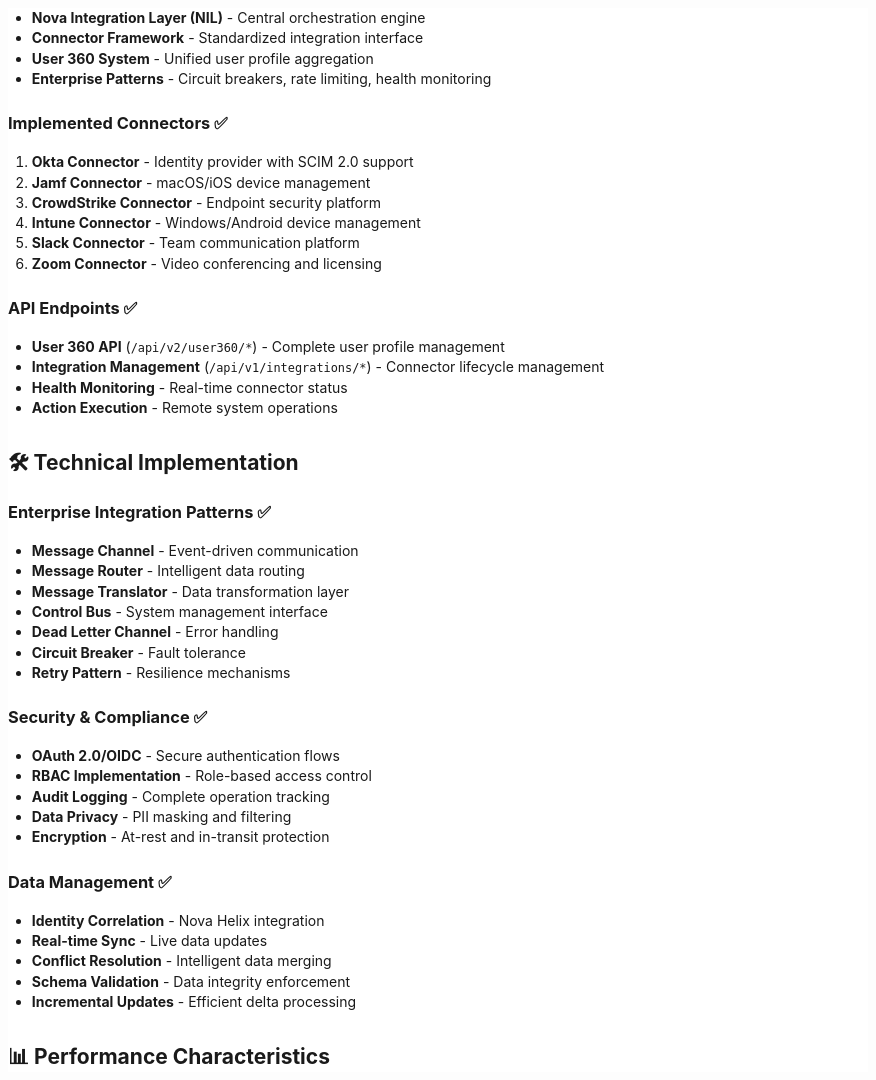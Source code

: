 - **Nova Integration Layer (NIL)** - Central orchestration engine
- **Connector Framework** - Standardized integration interface
- **User 360 System** - Unified user profile aggregation
- **Enterprise Patterns** - Circuit breakers, rate limiting, health monitoring

### Implemented Connectors ✅

1. **Okta Connector** - Identity provider with SCIM 2.0 support
2. **Jamf Connector** - macOS/iOS device management
3. **CrowdStrike Connector** - Endpoint security platform
4. **Intune Connector** - Windows/Android device management
5. **Slack Connector** - Team communication platform
6. **Zoom Connector** - Video conferencing and licensing

### API Endpoints ✅

- **User 360 API** (`/api/v2/user360/*`) - Complete user profile management
- **Integration Management** (`/api/v1/integrations/*`) - Connector lifecycle management
- **Health Monitoring** - Real-time connector status
- **Action Execution** - Remote system operations

## 🛠️ Technical Implementation

### Enterprise Integration Patterns ✅

- **Message Channel** - Event-driven communication
- **Message Router** - Intelligent data routing
- **Message Translator** - Data transformation layer
- **Control Bus** - System management interface
- **Dead Letter Channel** - Error handling
- **Circuit Breaker** - Fault tolerance
- **Retry Pattern** - Resilience mechanisms

### Security & Compliance ✅

- **OAuth 2.0/OIDC** - Secure authentication flows
- **RBAC Implementation** - Role-based access control
- **Audit Logging** - Complete operation tracking
- **Data Privacy** - PII masking and filtering
- **Encryption** - At-rest and in-transit protection

### Data Management ✅

- **Identity Correlation** - Nova Helix integration
- **Real-time Sync** - Live data updates
- **Conflict Resolution** - Intelligent data merging
- **Schema Validation** - Data integrity enforcement
- **Incremental Updates** - Efficient delta processing

## 📊 Performance Characteristics
